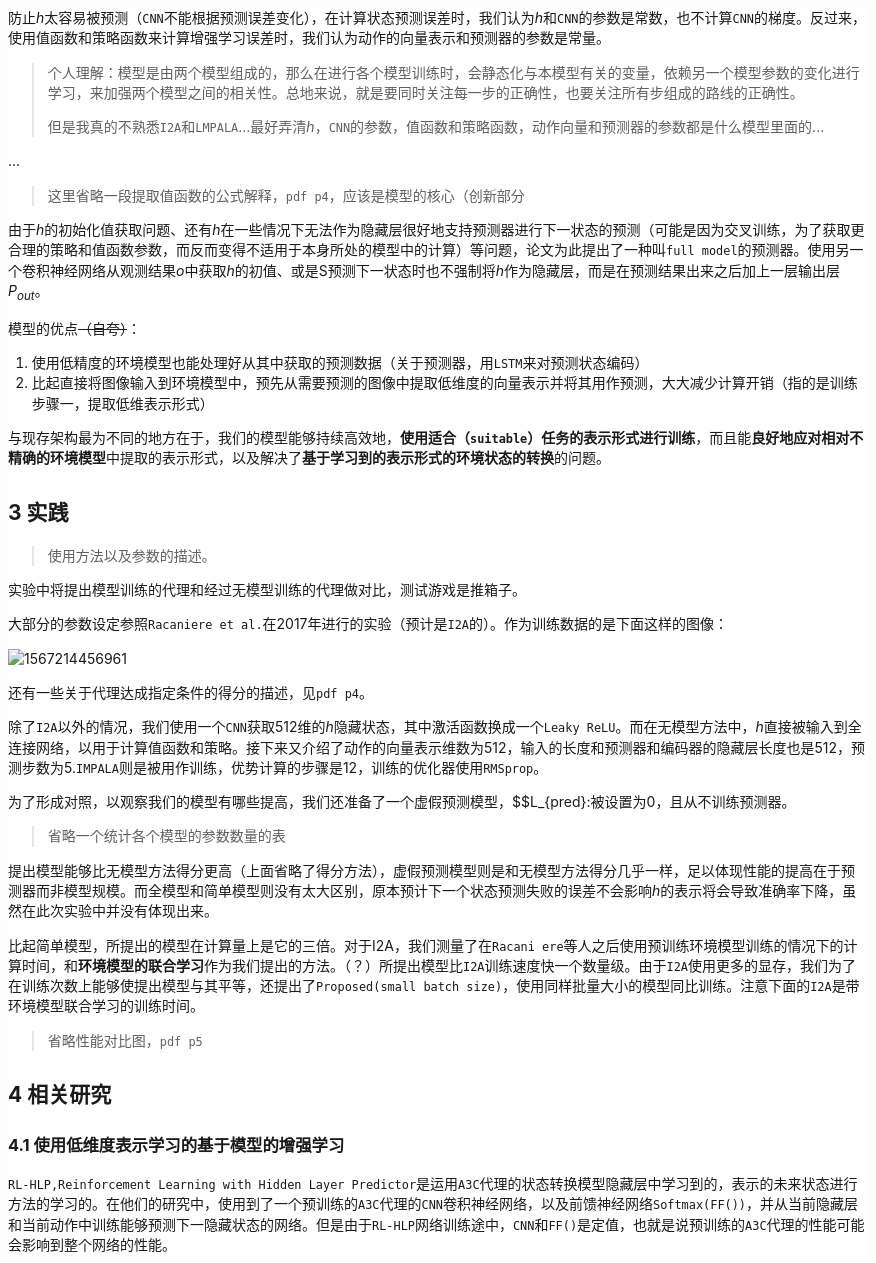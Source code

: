 防止$h$太容易被预测（`CNN`不能根据预测误差变化），在计算状态预测误差时，我们认为$h$和`CNN`的参数是常数，也不计算`CNN`的梯度。反过来，使用值函数和策略函数来计算增强学习误差时，我们认为动作的向量表示和预测器的参数是常量。

> 个人理解：模型是由两个模型组成的，那么在进行各个模型训练时，会静态化与本模型有关的变量，依赖另一个模型参数的变化进行学习，来加强两个模型之间的相关性。总地来说，就是要同时关注每一步的正确性，也要关注所有步组成的路线的正确性。
>
> 但是我真的不熟悉`I2A`和`LMPALA`...最好弄清$h$，`CNN`的参数，值函数和策略函数，动作向量和预测器的参数都是什么模型里面的...

...

> 这里省略一段提取值函数的公式解释，`pdf p4`，应该是模型的核心（创新部分

由于$h$的初始化值获取问题、还有$h$在一些情况下无法作为隐藏层很好地支持预测器进行下一状态的预测（可能是因为交叉训练，为了获取更合理的策略和值函数参数，而反而变得不适用于本身所处的模型中的计算）等问题，论文为此提出了一种叫`full model`的预测器。使用另一个卷积神经网络从观测结果$o$中获取$h$的初值、或是S预测下一状态时也不强制将$h$作为隐藏层，而是在预测结果出来之后加上一层输出层$P_{out}$。

模型的优点~~（自夸）~~：

1. 使用低精度的环境模型也能处理好从其中获取的预测数据（关于预测器，用`LSTM`来对预测状态编码）
2. 比起直接将图像输入到环境模型中，预先从需要预测的图像中提取低维度的向量表示并将其用作预测，大大减少计算开销（指的是训练步骤一，提取低维表示形式）

与现存架构最为不同的地方在于，我们的模型能够持续高效地，**使用适合（`suitable`）任务的表示形式进行训练**，而且能**良好地应对相对不精确的环境模型**中提取的表示形式，以及解决了**基于学习到的表示形式的环境状态的转换**的问题。

## 3 实践

> 使用方法以及参数的描述。

实验中将提出模型训练的代理和经过无模型训练的代理做对比，测试游戏是推箱子。

大部分的参数设定参照`Racaniere et al.`在2017年进行的实验（预计是`I2A`的）。作为训练数据的是下面这样的图像：

![1567214456961](C:\Users\SKHR\AppData\Roaming\Typora\typora-user-images\1567214456961.png)

还有一些关于代理达成指定条件的得分的描述，见`pdf p4`。

除了`I2A`以外的情况，我们使用一个`CNN`获取512维的$h$隐藏状态，其中激活函数换成一个`Leaky ReLU`。而在无模型方法中，$h$直接被输入到全连接网络，以用于计算值函数和策略。接下来又介绍了动作的向量表示维数为512，输入的长度和预测器和编码器的隐藏层长度也是512，预测步数为5.`IMPALA`则是被用作训练，优势计算的步骤是12，训练的优化器使用`RMSprop`。

为了形成对照，以观察我们的模型有哪些提高，我们还准备了一个虚假预测模型，$$L_{pred}:被设置为0，且从不训练预测器。

> 省略一个统计各个模型的参数数量的表

提出模型能够比无模型方法得分更高（上面省略了得分方法），虚假预测模型则是和无模型方法得分几乎一样，足以体现性能的提高在于预测器而非模型规模。而全模型和简单模型则没有太大区别，原本预计下一个状态预测失败的误差不会影响$h$的表示将会导致准确率下降，虽然在此次实验中并没有体现出来。

比起简单模型，所提出的模型在计算量上是它的三倍。对于I2A，我们测量了在`Racani ere`等人之后使用预训练环境模型训练的情况下的计算时间，和**环境模型的联合学习**作为我们提出的方法。（？）所提出模型比`I2A`训练速度快一个数量级。由于`I2A`使用更多的显存，我们为了在训练次数上能够使提出模型与其平等，还提出了`Proposed(small batch size)`，使用同样批量大小的模型同比训练。注意下面的`I2A`是带环境模型联合学习的训练时间。

> 省略性能对比图，`pdf p5`

## 4 相关研究

### 4.1 使用低维度表示学习的基于模型的增强学习

`RL-HLP,Reinforcement Learning with Hidden Layer Predictor`是运用`A3C`代理的状态转换模型隐藏层中学习到的，表示的未来状态进行方法的学习的。在他们的研究中，使用到了一个预训练的`A3C`代理的`CNN`卷积神经网络，以及前馈神经网络`Softmax(FF())`，并从当前隐藏层和当前动作中训练能够预测下一隐藏状态的网络。但是由于`RL-HLP`网络训练途中，`CNN`和`FF()`是定值，也就是说预训练的`A3C`代理的性能可能会影响到整个网络的性能。
